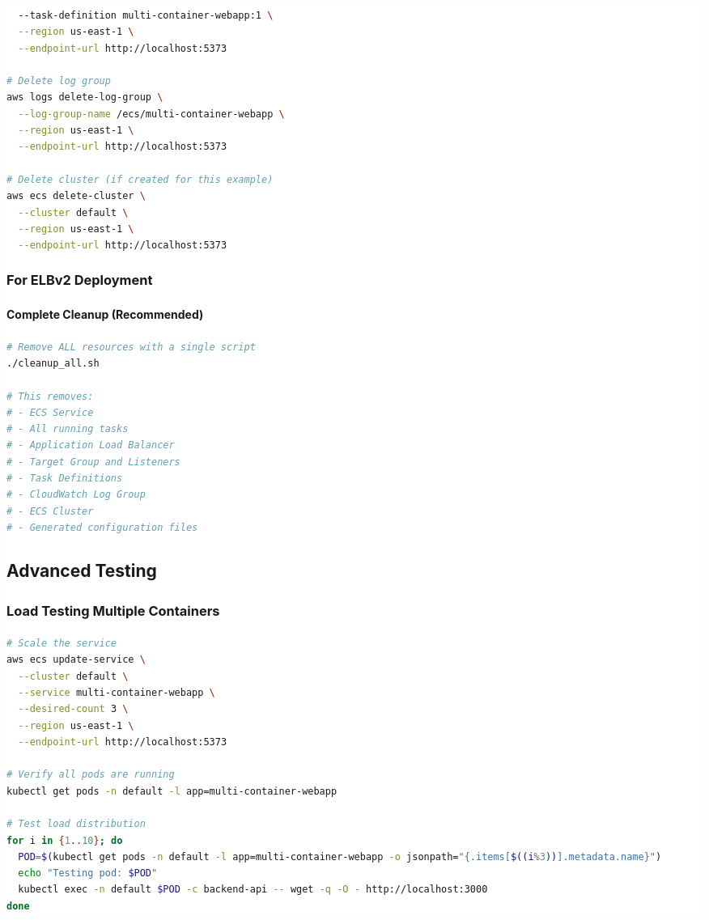 ```bash
  --task-definition multi-container-webapp:1 \
  --region us-east-1 \
  --endpoint-url http://localhost:5373

# Delete log group
aws logs delete-log-group \
  --log-group-name /ecs/multi-container-webapp \
  --region us-east-1 \
  --endpoint-url http://localhost:5373

# Delete cluster (if created for this example)
aws ecs delete-cluster \
  --cluster default \
  --region us-east-1 \
  --endpoint-url http://localhost:5373
```

### For ELBv2 Deployment

#### Complete Cleanup (Recommended)

```bash
# Remove ALL resources with a single script
./cleanup_all.sh

# This removes:
# - ECS Service
# - All running tasks
# - Application Load Balancer
# - Target Group and Listeners
# - Task Definitions
# - CloudWatch Log Group
# - ECS Cluster
# - Generated configuration files
```


## Advanced Testing

### Load Testing Multiple Containers

```bash
# Scale the service
aws ecs update-service \
  --cluster default \
  --service multi-container-webapp \
  --desired-count 3 \
  --region us-east-1 \
  --endpoint-url http://localhost:5373

# Verify all pods are running
kubectl get pods -n default -l app=multi-container-webapp

# Test load distribution
for i in {1..10}; do
  POD=$(kubectl get pods -n default -l app=multi-container-webapp -o jsonpath="{.items[$((i%3))].metadata.name}")
  echo "Testing pod: $POD"
  kubectl exec -n default $POD -c backend-api -- wget -q -O - http://localhost:3000
done
```